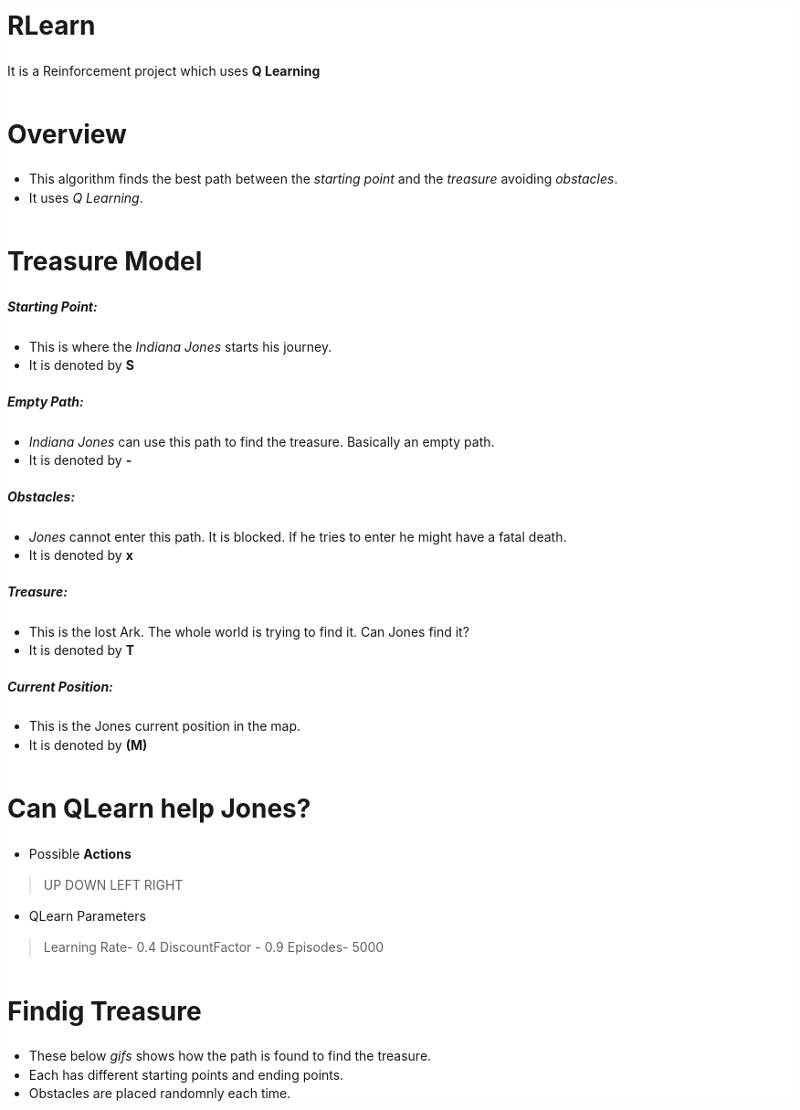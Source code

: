 # RLearn

It is a Reinforcement project which uses **Q Learning**


# Overview

  - This algorithm finds the best path between the *starting point* and the *treasure* avoiding *obstacles*.
  - It uses *Q Learning*.

# Treasure Model
##### Starting Point:
- This is where the *Indiana Jones* starts his journey. 
- It is denoted by **S**

##### Empty Path:
- *Indiana Jones* can use this path to find the treasure. Basically an empty path.
- It is denoted by **-**

##### Obstacles:
- *Jones* cannot enter this path. It is blocked. If he tries to enter he might have a fatal death.
- It is denoted by **x**

##### Treasure:
- This is the lost Ark. The whole world is trying to find it. Can Jones find it?
- It is denoted by **T**

##### Current Position:
- This is the Jones current position in the map.
- It is denoted by **(M)**

# Can QLearn help Jones?
- Possible **Actions**
> UP
>DOWN
>LEFT
>RIGHT

- QLearn Parameters
> Learning Rate- 0.4
> DiscountFactor - 0.9
> Episodes- 5000

# Findig Treasure
- These below *gifs* shows how the path is found to find the treasure.
- Each has different starting points and ending points.
- Obstacles are placed randomnly each time.
